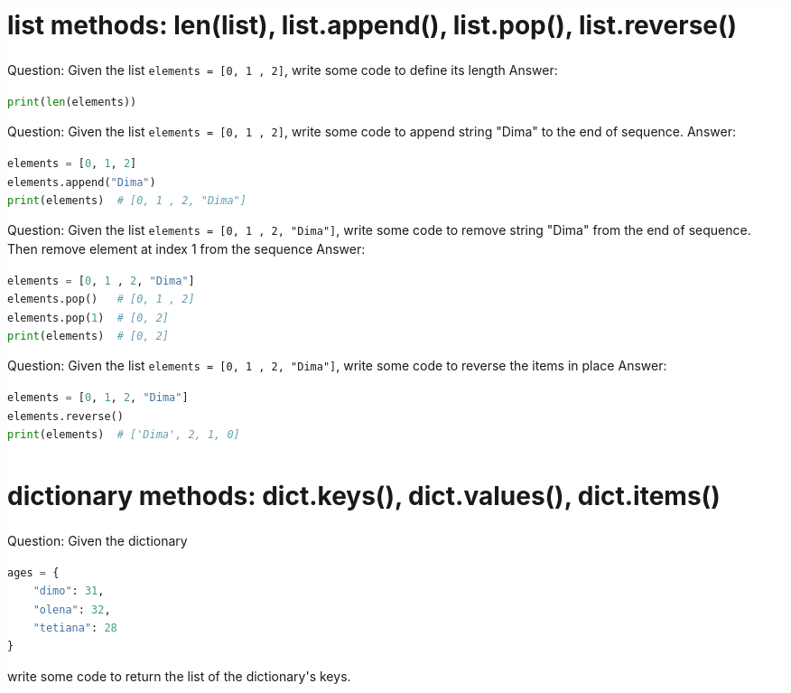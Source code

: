 # list methods: len(list), list.append(), list.pop(), list.reverse()
Question: Given the list `elements = [0, 1 , 2]`, write some code to define its length
Answer: 
```python
print(len(elements))

```

Question: Given the list `elements = [0, 1 , 2]`, write some code to append string "Dima" to the end of sequence.
Answer: 
```python
elements = [0, 1, 2]
elements.append("Dima")
print(elements)  # [0, 1 , 2, "Dima"]

```

Question: Given the list `elements = [0, 1 , 2, "Dima"]`, write some code to remove string "Dima" from the end of sequence. Then remove element at index 1 from the sequence
Answer: 
```python
elements = [0, 1 , 2, "Dima"]
elements.pop()   # [0, 1 , 2]
elements.pop(1)  # [0, 2]
print(elements)  # [0, 2]

```

Question: Given the list `elements = [0, 1 , 2, "Dima"]`, write some code to reverse the items in place
Answer: 
```python
elements = [0, 1, 2, "Dima"]
elements.reverse()
print(elements)  # ['Dima', 2, 1, 0]

```

# dictionary methods: dict.keys(), dict.values(), dict.items()
Question: Given the dictionary 
```python
ages = {
    "dimo": 31,
    "olena": 32,
    "tetiana": 28
}

```
write some code to return the list of the dictionary's keys.

